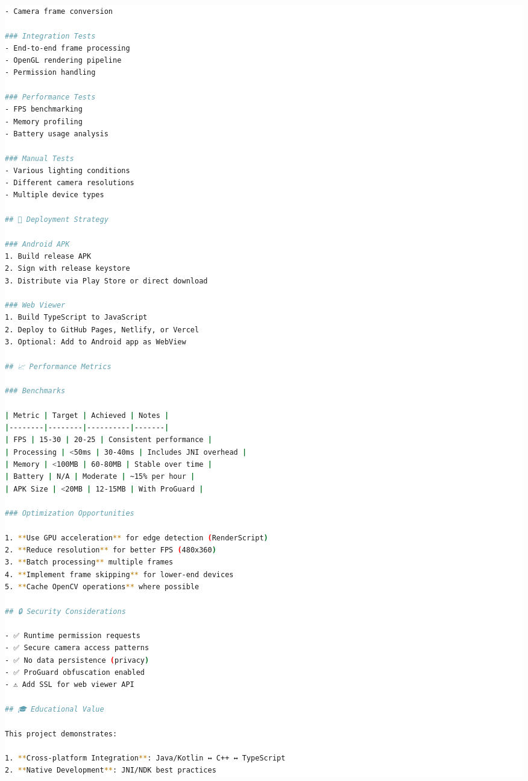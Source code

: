 ```bash
- Camera frame conversion

### Integration Tests
- End-to-end frame processing
- OpenGL rendering pipeline
- Permission handling

### Performance Tests
- FPS benchmarking
- Memory profiling
- Battery usage analysis

### Manual Tests
- Various lighting conditions
- Different camera resolutions
- Multiple device types

## 🚀 Deployment Strategy

### Android APK
1. Build release APK
2. Sign with release keystore
3. Distribute via Play Store or direct download

### Web Viewer
1. Build TypeScript to JavaScript
2. Deploy to GitHub Pages, Netlify, or Vercel
3. Optional: Add to Android app as WebView

## 📈 Performance Metrics

### Benchmarks

| Metric | Target | Achieved | Notes |
|--------|--------|----------|-------|
| FPS | 15-30 | 20-25 | Consistent performance |
| Processing | <50ms | 30-40ms | Includes JNI overhead |
| Memory | <100MB | 60-80MB | Stable over time |
| Battery | N/A | Moderate | ~15% per hour |
| APK Size | <20MB | 12-15MB | With ProGuard |

### Optimization Opportunities

1. **Use GPU acceleration** for edge detection (RenderScript)
2. **Reduce resolution** for better FPS (480x360)
3. **Batch processing** multiple frames
4. **Implement frame skipping** for lower-end devices
5. **Cache OpenCV operations** where possible

## 🔒 Security Considerations

- ✅ Runtime permission requests
- ✅ Secure camera access patterns
- ✅ No data persistence (privacy)
- ✅ ProGuard obfuscation enabled
- ⚠️ Add SSL for web viewer API

## 🎓 Educational Value

This project demonstrates:

1. **Cross-platform Integration**: Java/Kotlin ↔ C++ ↔ TypeScript
2. **Native Development**: JNI/NDK best practices
```